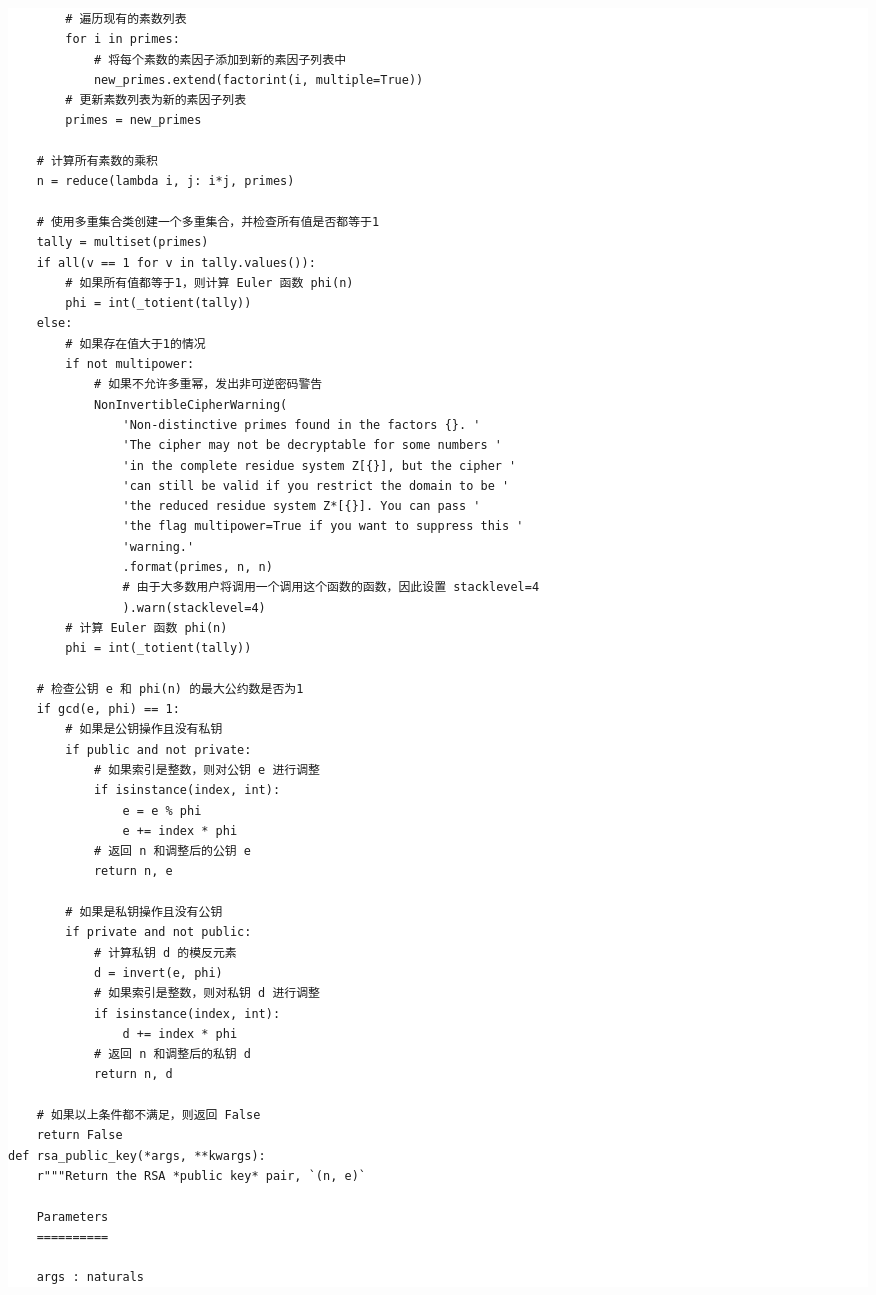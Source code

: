 ```
        # 遍历现有的素数列表
        for i in primes:
            # 将每个素数的素因子添加到新的素因子列表中
            new_primes.extend(factorint(i, multiple=True))
        # 更新素数列表为新的素因子列表
        primes = new_primes

    # 计算所有素数的乘积
    n = reduce(lambda i, j: i*j, primes)

    # 使用多重集合类创建一个多重集合，并检查所有值是否都等于1
    tally = multiset(primes)
    if all(v == 1 for v in tally.values()):
        # 如果所有值都等于1，则计算 Euler 函数 phi(n)
        phi = int(_totient(tally))
    else:
        # 如果存在值大于1的情况
        if not multipower:
            # 如果不允许多重幂，发出非可逆密码警告
            NonInvertibleCipherWarning(
                'Non-distinctive primes found in the factors {}. '
                'The cipher may not be decryptable for some numbers '
                'in the complete residue system Z[{}], but the cipher '
                'can still be valid if you restrict the domain to be '
                'the reduced residue system Z*[{}]. You can pass '
                'the flag multipower=True if you want to suppress this '
                'warning.'
                .format(primes, n, n)
                # 由于大多数用户将调用一个调用这个函数的函数，因此设置 stacklevel=4
                ).warn(stacklevel=4)
        # 计算 Euler 函数 phi(n)
        phi = int(_totient(tally))

    # 检查公钥 e 和 phi(n) 的最大公约数是否为1
    if gcd(e, phi) == 1:
        # 如果是公钥操作且没有私钥
        if public and not private:
            # 如果索引是整数，则对公钥 e 进行调整
            if isinstance(index, int):
                e = e % phi
                e += index * phi
            # 返回 n 和调整后的公钥 e
            return n, e

        # 如果是私钥操作且没有公钥
        if private and not public:
            # 计算私钥 d 的模反元素
            d = invert(e, phi)
            # 如果索引是整数，则对私钥 d 进行调整
            if isinstance(index, int):
                d += index * phi
            # 返回 n 和调整后的私钥 d
            return n, d

    # 如果以上条件都不满足，则返回 False
    return False
def rsa_public_key(*args, **kwargs):
    r"""Return the RSA *public key* pair, `(n, e)`

    Parameters
    ==========

    args : naturals
```